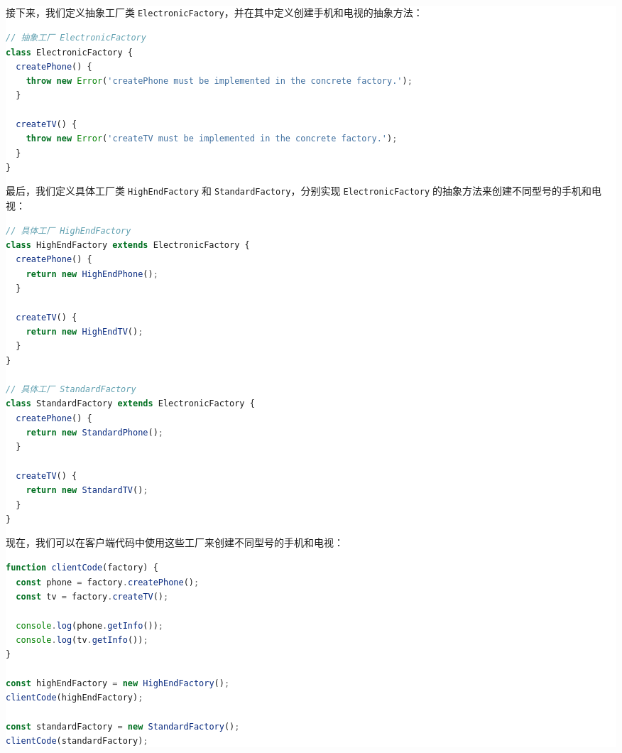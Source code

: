 接下来，我们定义抽象工厂类 `ElectronicFactory`，并在其中定义创建手机和电视的抽象方法：

```javascript
// 抽象工厂 ElectronicFactory
class ElectronicFactory {
  createPhone() {
    throw new Error('createPhone must be implemented in the concrete factory.');
  }

  createTV() {
    throw new Error('createTV must be implemented in the concrete factory.');
  }
}
```

最后，我们定义具体工厂类 `HighEndFactory` 和 `StandardFactory`，分别实现 `ElectronicFactory` 的抽象方法来创建不同型号的手机和电视：

```javascript
// 具体工厂 HighEndFactory
class HighEndFactory extends ElectronicFactory {
  createPhone() {
    return new HighEndPhone();
  }

  createTV() {
    return new HighEndTV();
  }
}

// 具体工厂 StandardFactory
class StandardFactory extends ElectronicFactory {
  createPhone() {
    return new StandardPhone();
  }

  createTV() {
    return new StandardTV();
  }
}
```

现在，我们可以在客户端代码中使用这些工厂来创建不同型号的手机和电视：

```javascript
function clientCode(factory) {
  const phone = factory.createPhone();
  const tv = factory.createTV();

  console.log(phone.getInfo());
  console.log(tv.getInfo());
}

const highEndFactory = new HighEndFactory();
clientCode(highEndFactory);

const standardFactory = new StandardFactory();
clientCode(standardFactory);
```
